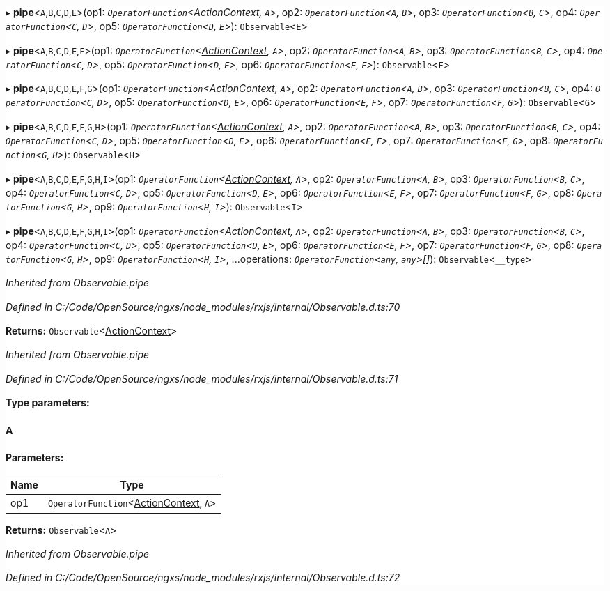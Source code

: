 ▸ **pipe**<`A`,`B`,`C`,`D`,`E`>(op1: *`OperatorFunction`<[ActionContext](../interfaces/_actions_stream_.actioncontext.md), `A`>*, op2: *`OperatorFunction`<`A`, `B`>*, op3: *`OperatorFunction`<`B`, `C`>*, op4: *`OperatorFunction`<`C`, `D`>*, op5: *`OperatorFunction`<`D`, `E`>*): `Observable`<`E`>

▸ **pipe**<`A`,`B`,`C`,`D`,`E`,`F`>(op1: *`OperatorFunction`<[ActionContext](../interfaces/_actions_stream_.actioncontext.md), `A`>*, op2: *`OperatorFunction`<`A`, `B`>*, op3: *`OperatorFunction`<`B`, `C`>*, op4: *`OperatorFunction`<`C`, `D`>*, op5: *`OperatorFunction`<`D`, `E`>*, op6: *`OperatorFunction`<`E`, `F`>*): `Observable`<`F`>

▸ **pipe**<`A`,`B`,`C`,`D`,`E`,`F`,`G`>(op1: *`OperatorFunction`<[ActionContext](../interfaces/_actions_stream_.actioncontext.md), `A`>*, op2: *`OperatorFunction`<`A`, `B`>*, op3: *`OperatorFunction`<`B`, `C`>*, op4: *`OperatorFunction`<`C`, `D`>*, op5: *`OperatorFunction`<`D`, `E`>*, op6: *`OperatorFunction`<`E`, `F`>*, op7: *`OperatorFunction`<`F`, `G`>*): `Observable`<`G`>

▸ **pipe**<`A`,`B`,`C`,`D`,`E`,`F`,`G`,`H`>(op1: *`OperatorFunction`<[ActionContext](../interfaces/_actions_stream_.actioncontext.md), `A`>*, op2: *`OperatorFunction`<`A`, `B`>*, op3: *`OperatorFunction`<`B`, `C`>*, op4: *`OperatorFunction`<`C`, `D`>*, op5: *`OperatorFunction`<`D`, `E`>*, op6: *`OperatorFunction`<`E`, `F`>*, op7: *`OperatorFunction`<`F`, `G`>*, op8: *`OperatorFunction`<`G`, `H`>*): `Observable`<`H`>

▸ **pipe**<`A`,`B`,`C`,`D`,`E`,`F`,`G`,`H`,`I`>(op1: *`OperatorFunction`<[ActionContext](../interfaces/_actions_stream_.actioncontext.md), `A`>*, op2: *`OperatorFunction`<`A`, `B`>*, op3: *`OperatorFunction`<`B`, `C`>*, op4: *`OperatorFunction`<`C`, `D`>*, op5: *`OperatorFunction`<`D`, `E`>*, op6: *`OperatorFunction`<`E`, `F`>*, op7: *`OperatorFunction`<`F`, `G`>*, op8: *`OperatorFunction`<`G`, `H`>*, op9: *`OperatorFunction`<`H`, `I`>*): `Observable`<`I`>

▸ **pipe**<`A`,`B`,`C`,`D`,`E`,`F`,`G`,`H`,`I`>(op1: *`OperatorFunction`<[ActionContext](../interfaces/_actions_stream_.actioncontext.md), `A`>*, op2: *`OperatorFunction`<`A`, `B`>*, op3: *`OperatorFunction`<`B`, `C`>*, op4: *`OperatorFunction`<`C`, `D`>*, op5: *`OperatorFunction`<`D`, `E`>*, op6: *`OperatorFunction`<`E`, `F`>*, op7: *`OperatorFunction`<`F`, `G`>*, op8: *`OperatorFunction`<`G`, `H`>*, op9: *`OperatorFunction`<`H`, `I`>*, ...operations: *`OperatorFunction`<`any`, `any`>[]*): `Observable`<`__type`>

*Inherited from Observable.pipe*

*Defined in C:/Code/OpenSource/ngxs/node_modules/rxjs/internal/Observable.d.ts:70*

**Returns:** `Observable`<[ActionContext](../interfaces/_actions_stream_.actioncontext.md)>

*Inherited from Observable.pipe*

*Defined in C:/Code/OpenSource/ngxs/node_modules/rxjs/internal/Observable.d.ts:71*

**Type parameters:**

#### A 
**Parameters:**

| Name | Type |
| ------ | ------ |
| op1 | `OperatorFunction`<[ActionContext](../interfaces/_actions_stream_.actioncontext.md), `A`> |

**Returns:** `Observable`<`A`>

*Inherited from Observable.pipe*

*Defined in C:/Code/OpenSource/ngxs/node_modules/rxjs/internal/Observable.d.ts:72*

